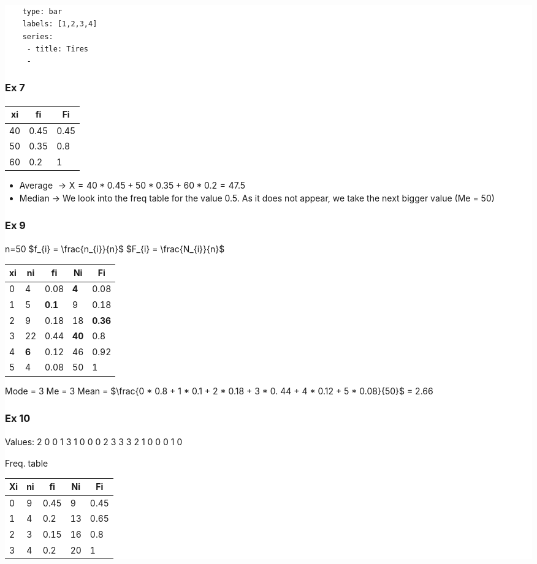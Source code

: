 ```chart
	type: bar
	labels: [1,2,3,4]
	series:
	 - title: Tires
	 - 
```

### Ex 7
| xi | fi | Fi |
| ---- | ---- | ---- |
| 40 | 0.45 | 0.45 |
| 50 | 0.35 | 0.8 |
| 60 | 0.2 | 1 |

- Average  $\rightarrow \text{\=X} = 40 * 0.45 + 50 * 0.35 + 60  * 0.2 = 47.5$
- Median   $\rightarrow$ We look into the freq table for the value 0.5. As it does not appear, we take the next bigger value (Me = 50)
### Ex 9

n=50
$f_{i} = \frac{n_{i}}{n}$   $F_{i} = \frac{N_{i}}{n}$

| xi | ni | fi | Ni | Fi |
| ---- | ---- | ---- | ---- | ---- |
| 0 | 4 | 0.08 | **4** | 0.08 |
| 1 | 5 | **0.1** | 9 | 0.18 |
| 2 | 9 | 0.18 | 18 | **0.36** |
| 3 | 22 | 0.44 | **40** | 0.8 |
| 4 | **6** | 0.12 | 46 | 0.92 |
| 5 | 4 | 0.08 | 50 | 1 |

Mode = 3      Me = 3      Mean = $\frac{0 * 0.8 + 1 * 0.1 + 2 * 0.18 + 3 * 0. 44 + 4 * 0.12 + 5 * 0.08}{50}$ = 2.66

### Ex 10

Values: 2 0 0 1 3 1 0 0 0 2 3 3 3 2 1 0 0 0 1 0

Freq. table

| Xi | ni | fi | Ni | Fi |
| ---- | ---- | ---- | ---- | ---- |
| 0 | 9 | 0.45 | 9 | 0.45 |
| 1 | 4 | 0.2 | 13 | 0.65 |
| 2 | 3 | 0.15 | 16 | 0.8 |
| 3 | 4 | 0.2 | 20 | 1 |
